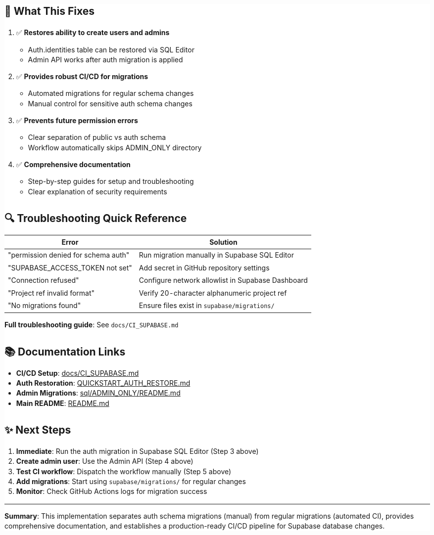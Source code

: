 ## 🎯 What This Fixes

1. ✅ **Restores ability to create users and admins**
   - Auth.identities table can be restored via SQL Editor
   - Admin API works after auth migration is applied
   
2. ✅ **Provides robust CI/CD for migrations**
   - Automated migrations for regular schema changes
   - Manual control for sensitive auth schema changes
   
3. ✅ **Prevents future permission errors**
   - Clear separation of public vs auth schema
   - Workflow automatically skips ADMIN_ONLY directory
   
4. ✅ **Comprehensive documentation**
   - Step-by-step guides for setup and troubleshooting
   - Clear explanation of security requirements

## 🔍 Troubleshooting Quick Reference

| Error | Solution |
|-------|----------|
| "permission denied for schema auth" | Run migration manually in Supabase SQL Editor |
| "SUPABASE_ACCESS_TOKEN not set" | Add secret in GitHub repository settings |
| "Connection refused" | Configure network allowlist in Supabase Dashboard |
| "Project ref invalid format" | Verify 20-character alphanumeric project ref |
| "No migrations found" | Ensure files exist in `supabase/migrations/` |

**Full troubleshooting guide**: See `docs/CI_SUPABASE.md`

## 📚 Documentation Links

- **CI/CD Setup**: [docs/CI_SUPABASE.md](docs/CI_SUPABASE.md)
- **Auth Restoration**: [QUICKSTART_AUTH_RESTORE.md](QUICKSTART_AUTH_RESTORE.md)
- **Admin Migrations**: [sql/ADMIN_ONLY/README.md](sql/ADMIN_ONLY/README.md)
- **Main README**: [README.md](README.md)

## ✨ Next Steps

1. **Immediate**: Run the auth migration in Supabase SQL Editor (Step 3 above)
2. **Create admin user**: Use the Admin API (Step 4 above)
3. **Test CI workflow**: Dispatch the workflow manually (Step 5 above)
4. **Add migrations**: Start using `supabase/migrations/` for regular changes
5. **Monitor**: Check GitHub Actions logs for migration success

---

**Summary**: This implementation separates auth schema migrations (manual) from regular migrations (automated CI), provides comprehensive documentation, and establishes a production-ready CI/CD pipeline for Supabase database changes.
